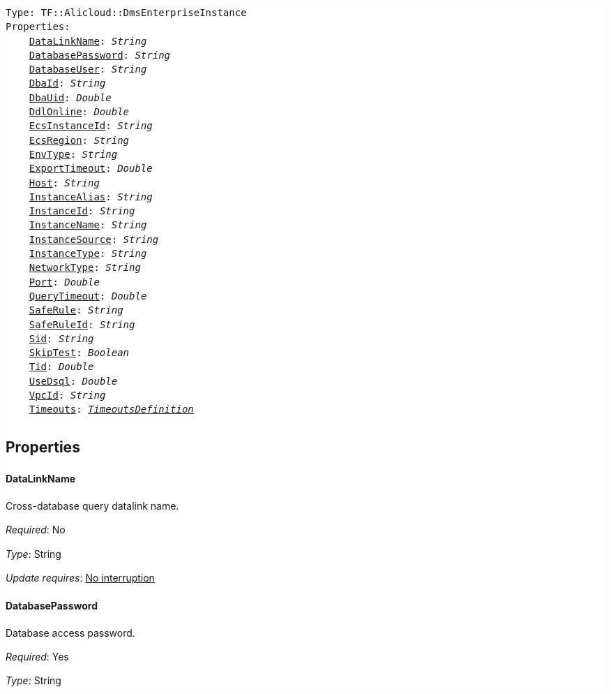 <pre>
Type: TF::Alicloud::DmsEnterpriseInstance
Properties:
    <a href="#datalinkname" title="DataLinkName">DataLinkName</a>: <i>String</i>
    <a href="#databasepassword" title="DatabasePassword">DatabasePassword</a>: <i>String</i>
    <a href="#databaseuser" title="DatabaseUser">DatabaseUser</a>: <i>String</i>
    <a href="#dbaid" title="DbaId">DbaId</a>: <i>String</i>
    <a href="#dbauid" title="DbaUid">DbaUid</a>: <i>Double</i>
    <a href="#ddlonline" title="DdlOnline">DdlOnline</a>: <i>Double</i>
    <a href="#ecsinstanceid" title="EcsInstanceId">EcsInstanceId</a>: <i>String</i>
    <a href="#ecsregion" title="EcsRegion">EcsRegion</a>: <i>String</i>
    <a href="#envtype" title="EnvType">EnvType</a>: <i>String</i>
    <a href="#exporttimeout" title="ExportTimeout">ExportTimeout</a>: <i>Double</i>
    <a href="#host" title="Host">Host</a>: <i>String</i>
    <a href="#instancealias" title="InstanceAlias">InstanceAlias</a>: <i>String</i>
    <a href="#instanceid" title="InstanceId">InstanceId</a>: <i>String</i>
    <a href="#instancename" title="InstanceName">InstanceName</a>: <i>String</i>
    <a href="#instancesource" title="InstanceSource">InstanceSource</a>: <i>String</i>
    <a href="#instancetype" title="InstanceType">InstanceType</a>: <i>String</i>
    <a href="#networktype" title="NetworkType">NetworkType</a>: <i>String</i>
    <a href="#port" title="Port">Port</a>: <i>Double</i>
    <a href="#querytimeout" title="QueryTimeout">QueryTimeout</a>: <i>Double</i>
    <a href="#saferule" title="SafeRule">SafeRule</a>: <i>String</i>
    <a href="#saferuleid" title="SafeRuleId">SafeRuleId</a>: <i>String</i>
    <a href="#sid" title="Sid">Sid</a>: <i>String</i>
    <a href="#skiptest" title="SkipTest">SkipTest</a>: <i>Boolean</i>
    <a href="#tid" title="Tid">Tid</a>: <i>Double</i>
    <a href="#usedsql" title="UseDsql">UseDsql</a>: <i>Double</i>
    <a href="#vpcid" title="VpcId">VpcId</a>: <i>String</i>
    <a href="#timeouts" title="Timeouts">Timeouts</a>: <i><a href="timeoutsdefinition.md">TimeoutsDefinition</a></i>
</pre>

## Properties

#### DataLinkName

Cross-database query datalink name.

_Required_: No

_Type_: String

_Update requires_: [No interruption](https://docs.aws.amazon.com/AWSCloudFormation/latest/UserGuide/using-cfn-updating-stacks-update-behaviors.html#update-no-interrupt)

#### DatabasePassword

Database access password.

_Required_: Yes

_Type_: String

